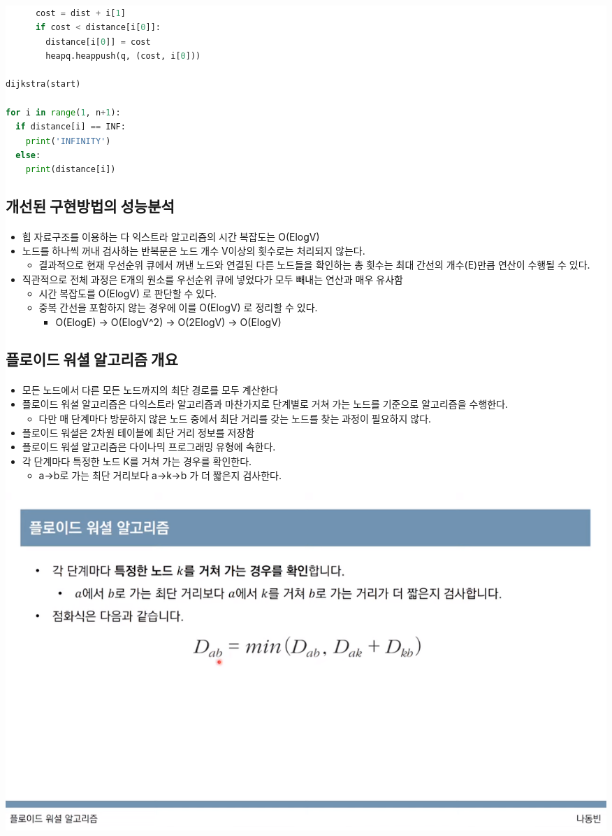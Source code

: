 ```python
      cost = dist + i[1]
      if cost < distance[i[0]]:
        distance[i[0]] = cost
        heapq.heappush(q, (cost, i[0]))

dijkstra(start)

for i in range(1, n+1):
  if distance[i] == INF:
    print('INFINITY')
  else:
    print(distance[i])
```

## 개선된 구현방법의 성능분석
- 힙 자료구조를 이용하는 다 익스트라 알고리즘의 시간 복잡도는 O(ElogV)
- 노드를 하나씩 꺼내 검사하는 반복문은 노드 개수 V이상의 횟수로는 처리되지 않는다. 
  - 결과적으로 현재 우선순위 큐에서 꺼낸 노드와 연결된 다른 노드들을 확인하는 총 횟수는 최대 간선의 개수(E)만큼 연산이 수행될 수 있다. 
- 직관적으로 전체 과정은 E개의 원소를 우선순위 큐에 넣었다가 모두 빼내는 연산과 매우 유사함
  - 시간 복잡도를 O(ElogV) 로 판단할 수 있다. 
  - 중복 간선을 포함하지 않는 경우에 이를 O(ElogV) 로 정리할 수 있다. 
    - O(ElogE) -> O(ElogV^2) -> O(2ElogV) -> O(ElogV)


## 플로이드 워셜 알고리즘 개요
- 모든 노드에서 다른 모든 노드까지의 최단 경로를 모두 계산한다 
- 플로이드 워셜 알고리즘은 다익스트라 알고리즘과 마찬가지로 단계별로 거쳐 가는 노드를 기준으로 알고리즘을 수행한다. 
  - 다만 매 단계마다 방문하지 않은 노드 중에서 최단 거리를 갖는 노드를 찾는 과정이 필요하지 않다. 
- 플로이드 워셜은 2차원 테이블에 최단 거리 정보를 저장함
- 플로이드 워셜 알고리즘은 다이나믹 프로그래밍 유형에 속한다. 
- 각 단계마다 특정한 노드 K를 거쳐 가는 경우를 확인한다. 
  - a->b로 가는 최단 거리보다 a->k->b 가 더 짧은지 검사한다.

![](/.gitbook/assets/algorithm-thisiscote-07-1643244959857.png)
